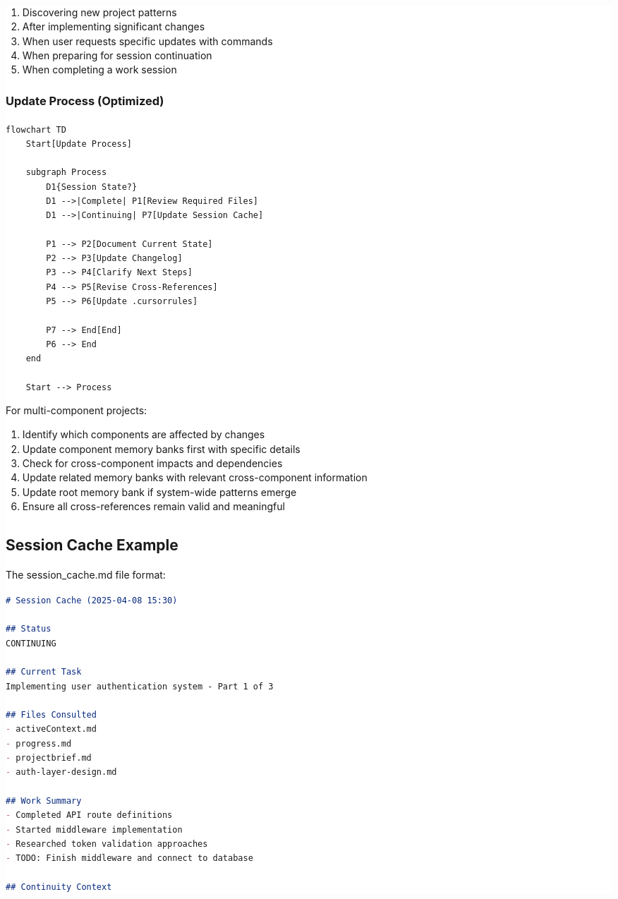 1. Discovering new project patterns
2. After implementing significant changes  
3. When user requests specific updates with commands
4. When preparing for session continuation
5. When completing a work session

### Update Process (Optimized)

```
flowchart TD
    Start[Update Process]
    
    subgraph Process
        D1{Session State?}
        D1 -->|Complete| P1[Review Required Files]
        D1 -->|Continuing| P7[Update Session Cache]
        
        P1 --> P2[Document Current State]
        P2 --> P3[Update Changelog]
        P3 --> P4[Clarify Next Steps]
        P4 --> P5[Revise Cross-References]
        P5 --> P6[Update .cursorrules]
        
        P7 --> End[End]
        P6 --> End
    end
    
    Start --> Process
```

For multi-component projects:

1. Identify which components are affected by changes
2. Update component memory banks first with specific details
3. Check for cross-component impacts and dependencies
4. Update related memory banks with relevant cross-component information
5. Update root memory bank if system-wide patterns emerge
6. Ensure all cross-references remain valid and meaningful

## Session Cache Example

The session_cache.md file format:

```markdown
# Session Cache (2025-04-08 15:30)

## Status
CONTINUING

## Current Task
Implementing user authentication system - Part 1 of 3

## Files Consulted
- activeContext.md
- progress.md
- projectbrief.md
- auth-layer-design.md

## Work Summary
- Completed API route definitions
- Started middleware implementation
- Researched token validation approaches
- TODO: Finish middleware and connect to database

## Continuity Context
```